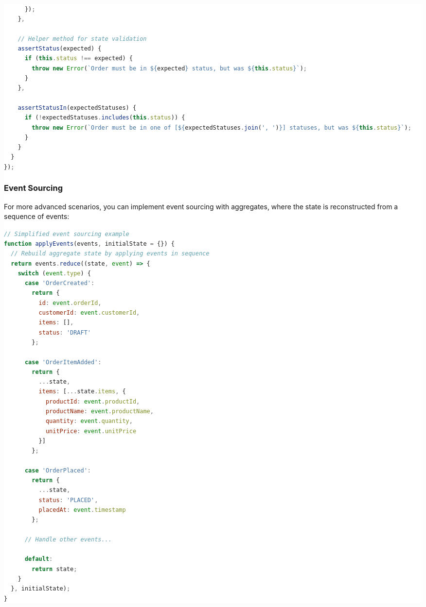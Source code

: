 ```javascript
      });
    },
    
    // Helper method for state validation
    assertStatus(expected) {
      if (this.status !== expected) {
        throw new Error(`Order must be in ${expected} status, but was ${this.status}`);
      }
    },
    
    assertStatusIn(expectedStatuses) {
      if (!expectedStatuses.includes(this.status)) {
        throw new Error(`Order must be in one of [${expectedStatuses.join(', ')}] statuses, but was ${this.status}`);
      }
    }
  }
});
```

### Event Sourcing

For more advanced scenarios, you can implement event sourcing with aggregates, where the state is reconstructed from a sequence of events:

```javascript
// Simplified event sourcing example
function applyEvents(events, initialState = {}) {
  // Rebuild aggregate state by applying events in sequence
  return events.reduce((state, event) => {
    switch (event.type) {
      case 'OrderCreated':
        return {
          id: event.orderId,
          customerId: event.customerId,
          items: [],
          status: 'DRAFT'
        };
      
      case 'OrderItemAdded':
        return {
          ...state,
          items: [...state.items, {
            productId: event.productId,
            productName: event.productName,
            quantity: event.quantity,
            unitPrice: event.unitPrice
          }]
        };
      
      case 'OrderPlaced':
        return {
          ...state,
          status: 'PLACED',
          placedAt: event.timestamp
        };
      
      // Handle other events...
      
      default:
        return state;
    }
  }, initialState);
}
```